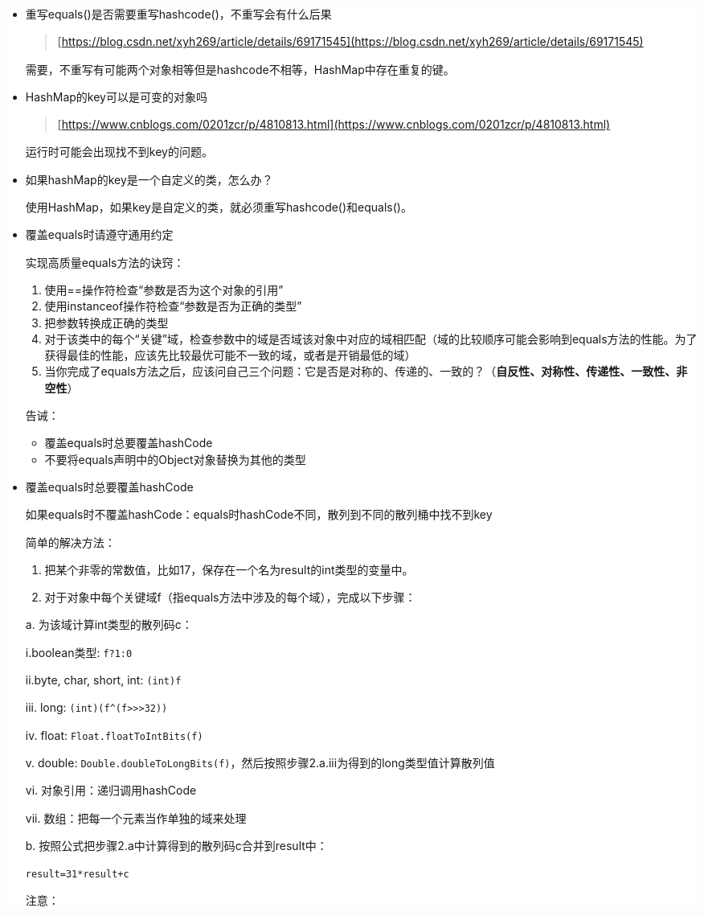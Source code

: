 - 重写equals()是否需要重写hashcode()，不重写会有什么后果

  > [https://blog.csdn.net/xyh269/article/details/69171545](https://blog.csdn.net/xyh269/article/details/69171545)
  
  需要，不重写有可能两个对象相等但是hashcode不相等，HashMap中存在重复的键。

- HashMap的key可以是可变的对象吗

  > [https://www.cnblogs.com/0201zcr/p/4810813.html](https://www.cnblogs.com/0201zcr/p/4810813.html)

  运行时可能会出现找不到key的问题。

- 如果hashMap的key是一个自定义的类，怎么办？

  使用HashMap，如果key是自定义的类，就必须重写hashcode()和equals()。

- 覆盖equals时请遵守通用约定

  实现高质量equals方法的诀窍：

  1. 使用==操作符检查“参数是否为这个对象的引用”
  1. 使用instanceof操作符检查“参数是否为正确的类型”
  1. 把参数转换成正确的类型
  1. 对于该类中的每个“关键”域，检查参数中的域是否域该对象中对应的域相匹配（域的比较顺序可能会影响到equals方法的性能。为了获得最佳的性能，应该先比较最优可能不一致的域，或者是开销最低的域）
  1. 当你完成了equals方法之后，应该问自己三个问题：它是否是对称的、传递的、一致的？（**自反性、对称性、传递性、一致性、非空性**）

  告诫：

  - 覆盖equals时总要覆盖hashCode
  - 不要将equals声明中的Object对象替换为其他的类型

- 覆盖equals时总要覆盖hashCode

  如果equals时不覆盖hashCode：equals时hashCode不同，散列到不同的散列桶中找不到key

  简单的解决方法：

  1. 把某个非零的常数值，比如17，保存在一个名为result的int类型的变量中。

  2. 对于对象中每个关键域f（指equals方法中涉及的每个域），完成以下步骤：

    a. 为该域计算int类型的散列码c：

    i.boolean类型: `f?1:0`

    ii.byte, char, short, int: `(int)f`

    iii. long: `(int)(f^(f>>>32))`

    iv. float: `Float.floatToIntBits(f)`

    v. double: `Double.doubleToLongBits(f)`，然后按照步骤2.a.iii为得到的long类型值计算散列值

    vi. 对象引用：递归调用hashCode

    vii. 数组：把每一个元素当作单独的域来处理

    b. 按照公式把步骤2.a中计算得到的散列码c合并到result中：
    
    `result=31*result+c`

    注意：
    